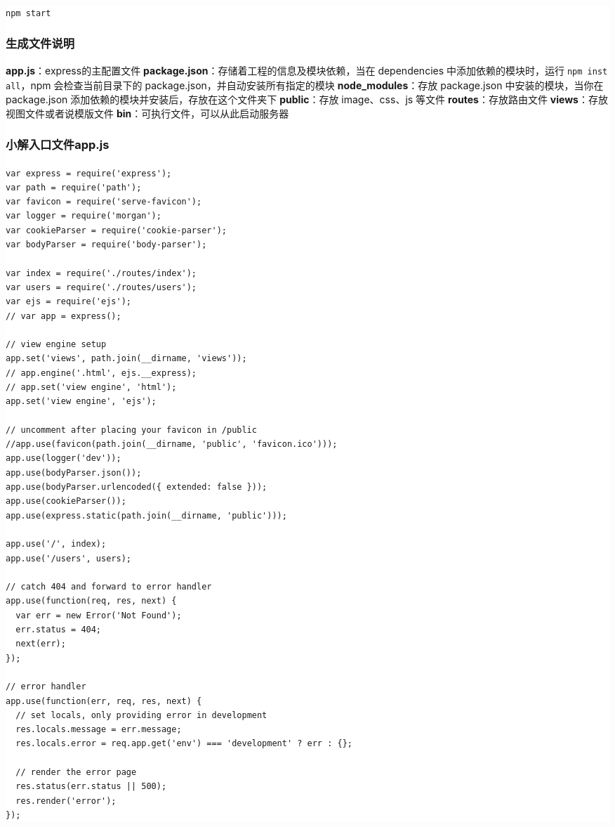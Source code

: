 ```
npm start
```

### 生成文件说明

**app.js**：express的主配置文件
**package.json**：存储着工程的信息及模块依赖，当在 dependencies 中添加依赖的模块时，运行 `npm install`，npm 会检查当前目录下的 package.json，并自动安装所有指定的模块
**node_modules**：存放 package.json 中安装的模块，当你在 package.json 添加依赖的模块并安装后，存放在这个文件夹下
**public**：存放 image、css、js 等文件
**routes**：存放路由文件
**views**：存放视图文件或者说模版文件
**bin**：可执行文件，可以从此启动服务器

### 小解入口文件app.js

```
var express = require('express');
var path = require('path');
var favicon = require('serve-favicon');
var logger = require('morgan');
var cookieParser = require('cookie-parser');
var bodyParser = require('body-parser');

var index = require('./routes/index');
var users = require('./routes/users');
var ejs = require('ejs');
// var app = express();

// view engine setup
app.set('views', path.join(__dirname, 'views'));
// app.engine('.html', ejs.__express);
// app.set('view engine', 'html');
app.set('view engine', 'ejs');

// uncomment after placing your favicon in /public
//app.use(favicon(path.join(__dirname, 'public', 'favicon.ico')));
app.use(logger('dev'));
app.use(bodyParser.json());
app.use(bodyParser.urlencoded({ extended: false }));
app.use(cookieParser());
app.use(express.static(path.join(__dirname, 'public')));

app.use('/', index);
app.use('/users', users);

// catch 404 and forward to error handler
app.use(function(req, res, next) {
  var err = new Error('Not Found');
  err.status = 404;
  next(err);
});

// error handler
app.use(function(err, req, res, next) {
  // set locals, only providing error in development
  res.locals.message = err.message;
  res.locals.error = req.app.get('env') === 'development' ? err : {};

  // render the error page
  res.status(err.status || 500);
  res.render('error');
});

```